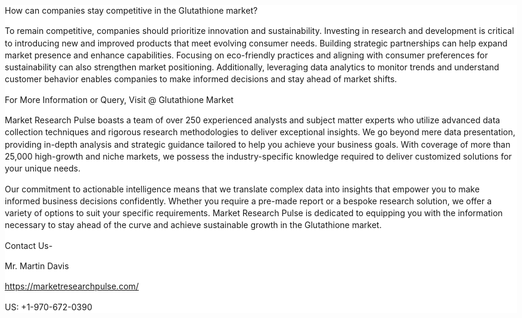 How can companies stay competitive in the Glutathione market?

To remain competitive, companies should prioritize innovation and sustainability. Investing in research and development is critical to introducing new and improved products that meet evolving consumer needs. Building strategic partnerships can help expand market presence and enhance capabilities. Focusing on eco-friendly practices and aligning with consumer preferences for sustainability can also strengthen market positioning. Additionally, leveraging data analytics to monitor trends and understand customer behavior enables companies to make informed decisions and stay ahead of market shifts.

For More Information or Query, Visit @ Glutathione Market

Market Research Pulse boasts a team of over 250 experienced analysts and subject matter experts who utilize advanced data collection techniques and rigorous research methodologies to deliver exceptional insights. We go beyond mere data presentation, providing in-depth analysis and strategic guidance tailored to help you achieve your business goals. With coverage of more than 25,000 high-growth and niche markets, we possess the industry-specific knowledge required to deliver customized solutions for your unique needs.

Our commitment to actionable intelligence means that we translate complex data into insights that empower you to make informed business decisions confidently. Whether you require a pre-made report or a bespoke research solution, we offer a variety of options to suit your specific requirements. Market Research Pulse is dedicated to equipping you with the information necessary to stay ahead of the curve and achieve sustainable growth in the Glutathione market.

Contact Us-

Mr. Martin Davis

https://marketresearchpulse.com/

US: +1-970-672-0390
